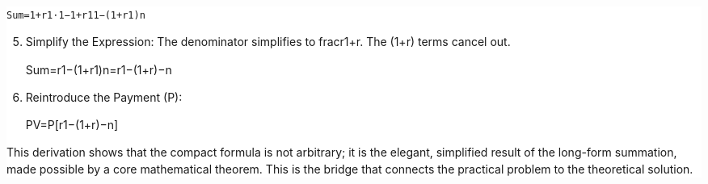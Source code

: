     Sum=1+r1​⋅1−1+r1​1−(1+r1​)n​
5. Simplify the Expression: The denominator simplifies to fracr1+r. The (1+r) terms cancel out.
    
    Sum=r1−(1+r1​)n​=r1−(1+r)−n​
6. Reintroduce the Payment (P):
    
    PV=P[r1−(1+r)−n​]

This derivation shows that the compact formula is not arbitrary; it is the elegant, simplified result of the long-form summation, made possible by a core mathematical theorem. This is the bridge that connects the practical problem to the theoretical solution.